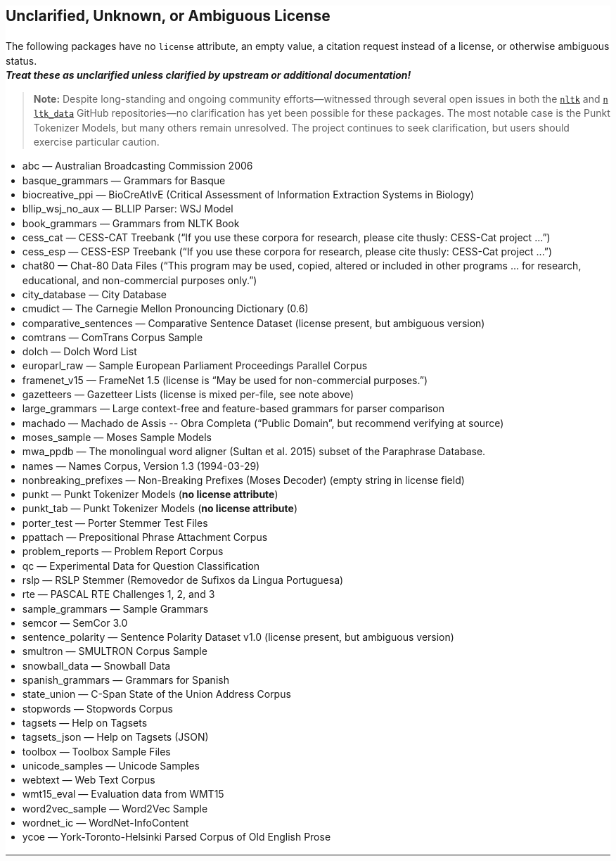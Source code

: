 
## Unclarified, Unknown, or Ambiguous License

The following packages have no `license` attribute, an empty value, a citation request instead of a license, or otherwise ambiguous status.  
**_Treat these as unclarified unless clarified by upstream or additional documentation!_**

> **Note:** Despite long-standing and ongoing community efforts—witnessed through several open issues in both the [`nltk`](https://github.com/nltk/nltk/issues) and [`nltk_data`](https://github.com/nltk/nltk_data/issues) GitHub repositories—no clarification has yet been possible for these packages. The most notable case is the Punkt Tokenizer Models, but many others remain unresolved. The project continues to seek clarification, but users should exercise particular caution.

- abc — Australian Broadcasting Commission 2006
- basque_grammars — Grammars for Basque
- biocreative_ppi — BioCreAtIvE (Critical Assessment of Information Extraction Systems in Biology)
- bllip_wsj_no_aux — BLLIP Parser: WSJ Model
- book_grammars — Grammars from NLTK Book
- cess_cat — CESS-CAT Treebank (“If you use these corpora for research, please cite thusly: CESS-Cat project ...”)
- cess_esp — CESS-ESP Treebank (“If you use these corpora for research, please cite thusly: CESS-Cat project ...”)
- chat80 — Chat-80 Data Files (“This program may be used, copied, altered or included in other programs ... for research, educational, and non-commercial purposes only.”)
- city_database — City Database
- cmudict — The Carnegie Mellon Pronouncing Dictionary (0.6)
- comparative_sentences — Comparative Sentence Dataset (license present, but ambiguous version)
- comtrans — ComTrans Corpus Sample
- dolch — Dolch Word List
- europarl_raw — Sample European Parliament Proceedings Parallel Corpus
- framenet_v15 — FrameNet 1.5 (license is “May be used for non-commercial purposes.”)
- gazetteers — Gazetteer Lists (license is mixed per-file, see note above)
- large_grammars — Large context-free and feature-based grammars for parser comparison
- machado — Machado de Assis -- Obra Completa (“Public Domain”, but recommend verifying at source)
- moses_sample — Moses Sample Models
- mwa_ppdb — The monolingual word aligner (Sultan et al. 2015) subset of the Paraphrase Database.
- names — Names Corpus, Version 1.3 (1994-03-29)
- nonbreaking_prefixes — Non-Breaking Prefixes (Moses Decoder) (empty string in license field)
- punkt — Punkt Tokenizer Models (**no license attribute**)
- punkt_tab — Punkt Tokenizer Models (**no license attribute**)
- porter_test — Porter Stemmer Test Files
- ppattach — Prepositional Phrase Attachment Corpus
- problem_reports — Problem Report Corpus
- qc — Experimental Data for Question Classification
- rslp — RSLP Stemmer (Removedor de Sufixos da Lingua Portuguesa)
- rte — PASCAL RTE Challenges 1, 2, and 3
- sample_grammars — Sample Grammars
- semcor — SemCor 3.0
- sentence_polarity — Sentence Polarity Dataset v1.0 (license present, but ambiguous version)
- smultron — SMULTRON Corpus Sample
- snowball_data — Snowball Data
- spanish_grammars — Grammars for Spanish
- state_union — C-Span State of the Union Address Corpus
- stopwords — Stopwords Corpus
- tagsets — Help on Tagsets
- tagsets_json — Help on Tagsets (JSON)
- toolbox — Toolbox Sample Files
- unicode_samples — Unicode Samples
- webtext — Web Text Corpus
- wmt15_eval — Evaluation data from WMT15
- word2vec_sample — Word2Vec Sample
- wordnet_ic — WordNet-InfoContent
- ycoe — York-Toronto-Helsinki Parsed Corpus of Old English Prose

---